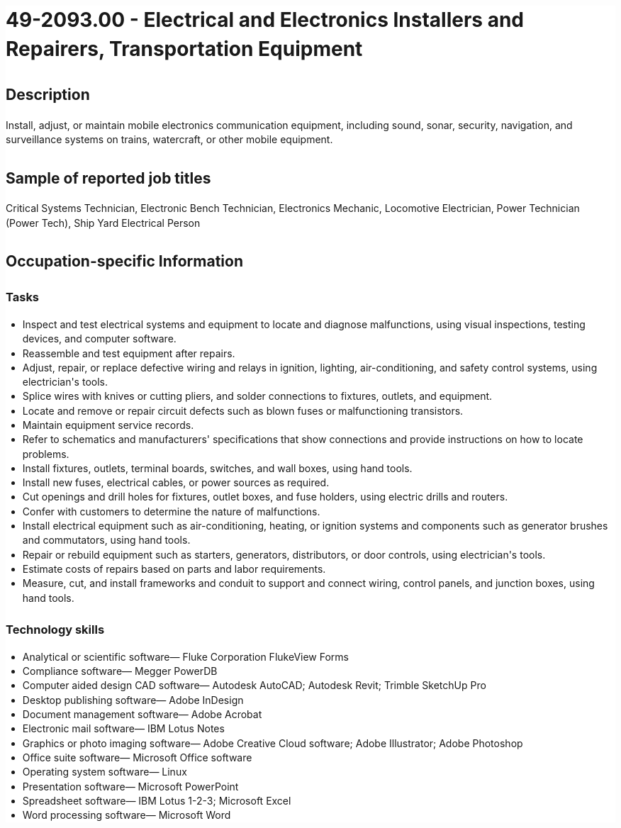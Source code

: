 # 49-2093.00 - Electrical and Electronics Installers and Repairers, Transportation Equipment

## Description
Install, adjust, or maintain mobile electronics communication equipment, including sound, sonar, security, navigation, and surveillance systems on trains, watercraft, or other mobile equipment.

## Sample of reported job titles
Critical Systems Technician, Electronic Bench Technician, Electronics Mechanic, Locomotive Electrician, Power Technician (Power Tech), Ship Yard Electrical Person

## Occupation-specific Information
### Tasks
- Inspect and test electrical systems and equipment to locate and diagnose malfunctions, using visual inspections, testing devices, and computer software.
- Reassemble and test equipment after repairs.
- Adjust, repair, or replace defective wiring and relays in ignition, lighting, air-conditioning, and safety control systems, using electrician's tools.
- Splice wires with knives or cutting pliers, and solder connections to fixtures, outlets, and equipment.
- Locate and remove or repair circuit defects such as blown fuses or malfunctioning transistors.
- Maintain equipment service records.
- Refer to schematics and manufacturers' specifications that show connections and provide instructions on how to locate problems.
- Install fixtures, outlets, terminal boards, switches, and wall boxes, using hand tools.
- Install new fuses, electrical cables, or power sources as required.
- Cut openings and drill holes for fixtures, outlet boxes, and fuse holders, using electric drills and routers.
- Confer with customers to determine the nature of malfunctions.
- Install electrical equipment such as air-conditioning, heating, or ignition systems and components such as generator brushes and commutators, using hand tools.
- Repair or rebuild equipment such as starters, generators, distributors, or door controls, using electrician's tools.
- Estimate costs of repairs based on parts and labor requirements.
- Measure, cut, and install frameworks and conduit to support and connect wiring, control panels, and junction boxes, using hand tools.

### Technology skills
- Analytical or scientific software— Fluke Corporation FlukeView Forms
- Compliance software— Megger PowerDB
- Computer aided design CAD software— Autodesk AutoCAD; Autodesk Revit; Trimble SketchUp Pro
- Desktop publishing software— Adobe InDesign
- Document management software— Adobe Acrobat
- Electronic mail software— IBM Lotus Notes
- Graphics or photo imaging software— Adobe Creative Cloud software; Adobe Illustrator; Adobe Photoshop
- Office suite software— Microsoft Office software
- Operating system software— Linux
- Presentation software— Microsoft PowerPoint
- Spreadsheet software— IBM Lotus 1-2-3; Microsoft Excel
- Word processing software— Microsoft Word
